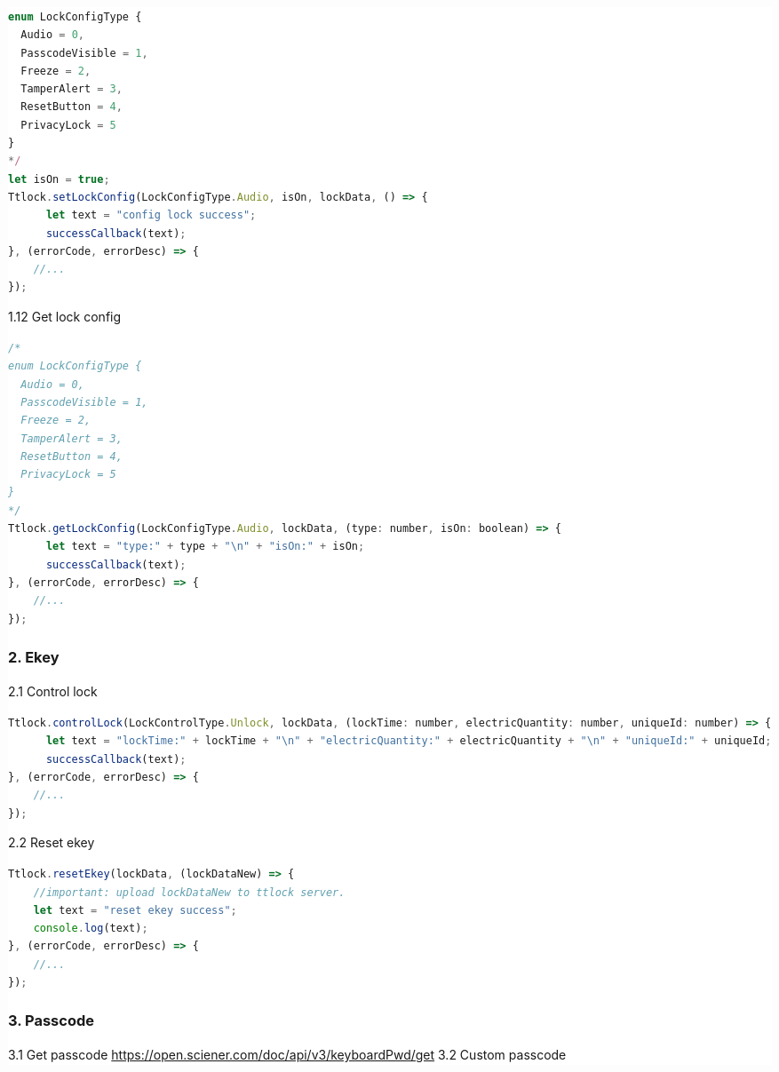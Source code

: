 ``` js
enum LockConfigType {
  Audio = 0,
  PasscodeVisible = 1,
  Freeze = 2,
  TamperAlert = 3,
  ResetButton = 4,
  PrivacyLock = 5
}
*/
let isOn = true;
Ttlock.setLockConfig(LockConfigType.Audio, isOn, lockData, () => {
      let text = "config lock success";
      successCallback(text);
}, (errorCode, errorDesc) => {
    //...
});
```
1.12 Get lock config
``` js
/*
enum LockConfigType {
  Audio = 0,
  PasscodeVisible = 1,
  Freeze = 2,
  TamperAlert = 3,
  ResetButton = 4,
  PrivacyLock = 5
}
*/
Ttlock.getLockConfig(LockConfigType.Audio, lockData, (type: number, isOn: boolean) => {
      let text = "type:" + type + "\n" + "isOn:" + isOn;
      successCallback(text);
}, (errorCode, errorDesc) => {
    //...
});
```
### 2. Ekey
2.1 Control lock
``` js
Ttlock.controlLock(LockControlType.Unlock, lockData, (lockTime: number, electricQuantity: number, uniqueId: number) => {
      let text = "lockTime:" + lockTime + "\n" + "electricQuantity:" + electricQuantity + "\n" + "uniqueId:" + uniqueId;
      successCallback(text);
}, (errorCode, errorDesc) => {
    //...
});
```
2.2 Reset ekey
``` js
Ttlock.resetEkey(lockData, (lockDataNew) => {
    //important: upload lockDataNew to ttlock server. 
    let text = "reset ekey success";
    console.log(text);
}, (errorCode, errorDesc) => {
    //...
});
```
### 3. Passcode
3.1 Get passcode
https://open.sciener.com/doc/api/v3/keyboardPwd/get
3.2 Custom passcode
``` js
```